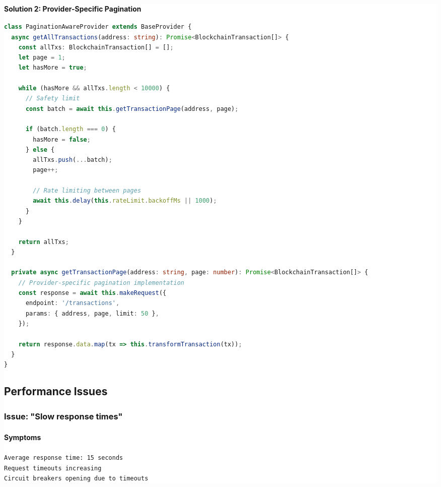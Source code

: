 ```typescript
```

**Solution 2: Provider-Specific Pagination**

```typescript
class PaginationAwareProvider extends BaseProvider {
  async getAllTransactions(address: string): Promise<BlockchainTransaction[]> {
    const allTxs: BlockchainTransaction[] = [];
    let page = 1;
    let hasMore = true;

    while (hasMore && allTxs.length < 10000) {
      // Safety limit
      const batch = await this.getTransactionPage(address, page);

      if (batch.length === 0) {
        hasMore = false;
      } else {
        allTxs.push(...batch);
        page++;

        // Rate limiting between pages
        await this.delay(this.rateLimit.backoffMs || 1000);
      }
    }

    return allTxs;
  }

  private async getTransactionPage(address: string, page: number): Promise<BlockchainTransaction[]> {
    // Provider-specific pagination implementation
    const response = await this.makeRequest({
      endpoint: '/transactions',
      params: { address, page, limit: 50 },
    });

    return response.data.map(tx => this.transformTransaction(tx));
  }
}
```

## Performance Issues

### Issue: "Slow response times"

#### Symptoms

```
Average response time: 15 seconds
Request timeouts increasing
Circuit breakers opening due to timeouts
```
